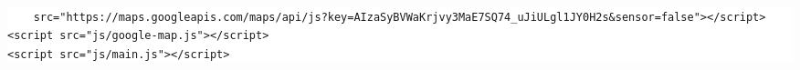 		src="https://maps.googleapis.com/maps/api/js?key=AIzaSyBVWaKrjvy3MaE7SQ74_uJiULgl1JY0H2s&sensor=false"></script>
	<script src="js/google-map.js"></script>
	<script src="js/main.js"></script>

</body>

</html>
